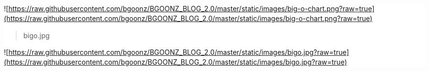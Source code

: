 ![https://raw.githubusercontent.com/bgoonz/BGOONZ_BLOG_2.0/master/static/images/big-o-chart.png?raw=true](https://raw.githubusercontent.com/bgoonz/BGOONZ_BLOG_2.0/master/static/images/big-o-chart.png?raw=true)

> bigo.jpg

![https://raw.githubusercontent.com/bgoonz/BGOONZ_BLOG_2.0/master/static/images/bigo.jpg?raw=true](https://raw.githubusercontent.com/bgoonz/BGOONZ_BLOG_2.0/master/static/images/bigo.jpg?raw=true)
